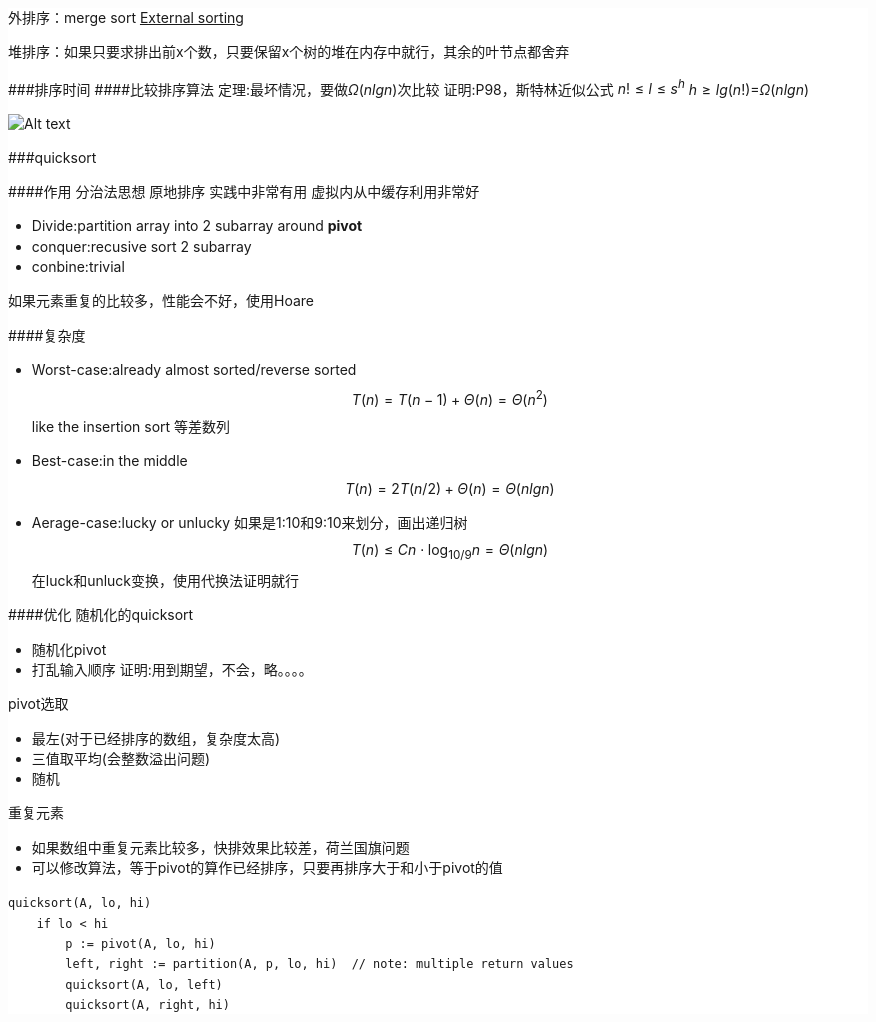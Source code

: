 外排序：merge sort
[External sorting](http://en.wikipedia.org/wiki/External_sorting)

堆排序：如果只要求排出前x个数，只要保留x个树的堆在内存中就行，其余的叶节点都舍弃

###排序时间
####比较排序算法
定理:最坏情况，要做$\Omega(nlgn)$次比较
证明:P98，斯特林近似公式
$n!\le l\le s^h$
$h\ge lg(n!)$=$\Omega(nlgn)$   

![Alt text](http://i.imgur.com/1CZRH4i.png)

###quicksort

####作用
分治法思想
原地排序
实践中非常有用
虚拟内从中缓存利用非常好

* Divide:partition array into 2 subarray around **pivot**
* conquer:recusive sort 2 subarray
* conbine:trivial

如果元素重复的比较多，性能会不好，使用Hoare

####复杂度
* Worst-case:already almost sorted/reverse sorted
$$T(n)=T(n-1)+\Theta(n)=\Theta (n^2)$$
like the insertion sort 等差数列

* Best-case:in the middle
$$T(n)=2T(n/2)+\Theta(n)=\Theta(nlgn)$$

* Aerage-case:lucky or unlucky
如果是1:10和9:10来划分，画出递归树
$$T(n)\le Cn \cdot \log _{10/9}{n}=\Theta(nlgn)$$
在luck和unluck变换，使用代换法证明就行

####优化
随机化的quicksort
* 随机化pivot
* 打乱输入顺序
证明:用到期望，不会，略。。。。

pivot选取
* 最左(对于已经排序的数组，复杂度太高)
* 三值取平均(会整数溢出问题)
* 随机

重复元素
* 如果数组中重复元素比较多，快排效果比较差，荷兰国旗问题
* 可以修改算法，等于pivot的算作已经排序，只要再排序大于和小于pivot的值
```
quicksort(A, lo, hi)
    if lo < hi
        p := pivot(A, lo, hi)
        left, right := partition(A, p, lo, hi)  // note: multiple return values
        quicksort(A, lo, left)
        quicksort(A, right, hi)
```
